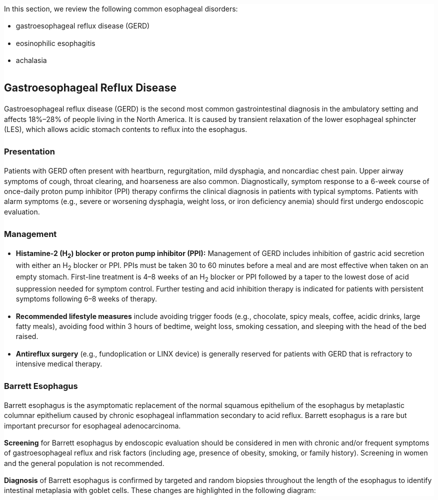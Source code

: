 In this section, we review the following common esophageal disorders:

*   gastroesophageal reflux disease (GERD)
    
*   eosinophilic esophagitis
    
*   achalasia  
      
    

## **Gastroesophageal Reflux Disease**

Gastroesophageal reflux disease (GERD) is the second most common gastrointestinal diagnosis in the ambulatory setting and affects 18%–28% of people living in the North America. It is caused by transient relaxation of the lower esophageal sphincter (LES), which allows acidic stomach contents to reflux into the esophagus.

### Presentation

Patients with GERD often present with heartburn, regurgitation, mild dysphagia, and noncardiac chest pain. Upper airway symptoms of cough, throat clearing, and hoarseness are also common. Diagnostically, symptom response to a 6-week course of once-daily proton pump inhibitor (PPI) therapy confirms the clinical diagnosis in patients with typical symptoms. Patients with alarm symptoms (e.g., severe or worsening dysphagia, weight loss, or iron deficiency anemia) should first undergo endoscopic evaluation.

### Management

*   **Histamine-2 (H<sub>2</sub>) blocker or proton pump inhibitor (PPI):** Management of GERD includes inhibition of gastric acid secretion with either an H<sub>2</sub> blocker or PPI. PPIs must be taken 30 to 60 minutes before a meal and are most effective when taken on an empty stomach. First-line treatment is 4–8 weeks of an H<sub>2</sub> blocker or PPI followed by a taper to the lowest dose of acid suppression needed for symptom control. Further testing and acid inhibition therapy is indicated for patients with persistent symptoms following 6–8 weeks of therapy. 
    
*   **Recommended lifestyle measures** include avoiding trigger foods (e.g., chocolate, spicy meals, coffee, acidic drinks, large fatty meals), avoiding food within 3 hours of bedtime, weight loss, smoking cessation, and sleeping with the head of the bed raised.
    
*   **Antireflux surgery** (e.g., fundoplication or LINX device) is generally reserved for patients with GERD that is refractory to intensive medical therapy.  
      
    

### Barrett Esophagus

Barrett esophagus is the asymptomatic replacement of the normal squamous epithelium of the esophagus by metaplastic columnar epithelium caused by chronic esophageal inflammation secondary to acid reflux. Barrett esophagus is a rare but important precursor for esophageal adenocarcinoma.

**Screening** for Barrett esophagus by endoscopic evaluation should be considered in men with chronic and/or frequent symptoms of gastroesophageal reflux and risk factors (including age, presence of obesity, smoking, or family history). Screening in women and the general population is not recommended.

**Diagnosis** of Barrett esophagus is confirmed by targeted and random biopsies throughout the length of the esophagus to identify intestinal metaplasia with goblet cells. These changes are highlighted in the following diagram:
